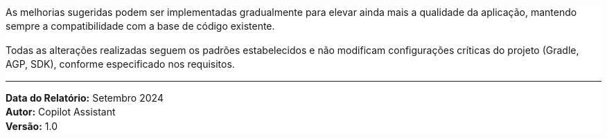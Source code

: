 As melhorias sugeridas podem ser implementadas gradualmente para elevar ainda mais a qualidade da aplicação, mantendo sempre a compatibilidade com a base de código existente.

Todas as alterações realizadas seguem os padrões estabelecidos e não modificam configurações críticas do projeto (Gradle, AGP, SDK), conforme especificado nos requisitos.

---

**Data do Relatório:** Setembro 2024  
**Autor:** Copilot Assistant  
**Versão:** 1.0